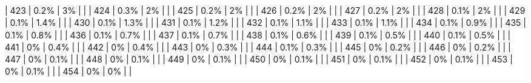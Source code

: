 | 423 | 0.2% | 3% |  |
| 424 | 0.3% | 2% |  |
| 425 | 0.2% | 2% |  |
| 426 | 0.2% | 2% |  |
| 427 | 0.2% | 2% |  |
| 428 | 0.1% | 2% |  |
| 429 | 0.1% | 1.4% |  |
| 430 | 0.1% | 1.3% |  |
| 431 | 0.1% | 1.2% |  |
| 432 | 0.1% | 1.1% |  |
| 433 | 0.1% | 1.1% |  |
| 434 | 0.1% | 0.9% |  |
| 435 | 0.1% | 0.8% |  |
| 436 | 0.1% | 0.7% |  |
| 437 | 0.1% | 0.7% |  |
| 438 | 0.1% | 0.6% |  |
| 439 | 0.1% | 0.5% |  |
| 440 | 0.1% | 0.5% |  |
| 441 | 0% | 0.4% |  |
| 442 | 0% | 0.4% |  |
| 443 | 0% | 0.3% |  |
| 444 | 0.1% | 0.3% |  |
| 445 | 0% | 0.2% |  |
| 446 | 0% | 0.2% |  |
| 447 | 0% | 0.1% |  |
| 448 | 0% | 0.1% |  |
| 449 | 0% | 0.1% |  |
| 450 | 0% | 0.1% |  |
| 451 | 0% | 0.1% |  |
| 452 | 0% | 0.1% |  |
| 453 | 0% | 0.1% |  |
| 454 | 0% | 0% |  |
